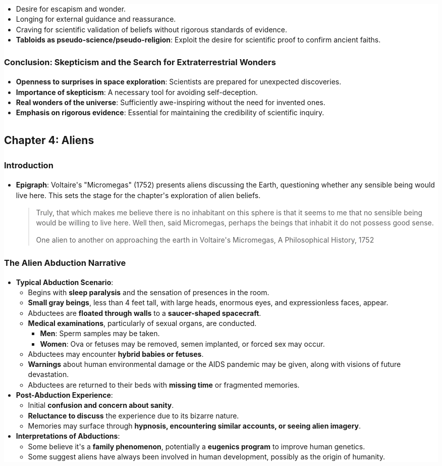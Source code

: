   * Desire for escapism and wonder.
  * Longing for external guidance and reassurance.
  * Craving for scientific validation of beliefs without rigorous standards of evidence.
* **Tabloids as pseudo-science/pseudo-religion**: Exploit the desire for scientific proof to confirm ancient faiths.

### Conclusion: Skepticism and the Search for Extraterrestrial Wonders

* **Openness to surprises in space exploration**: Scientists are prepared for unexpected discoveries.
* **Importance of skepticism**: A necessary tool for avoiding self-deception.
* **Real wonders of the universe**: Sufficiently awe-inspiring without the need for invented ones. 
* **Emphasis on rigorous evidence**: Essential for maintaining the credibility of scientific inquiry.







## Chapter 4: Aliens

### Introduction

* **Epigraph**: Voltaire's "Micromegas" (1752) presents aliens discussing the Earth, questioning whether any sensible being would live here. This sets the stage for the chapter's exploration of alien beliefs.

  > Truly, that which makes me believe there is no inhabitant on this sphere is that it seems to me that no sensible being would be willing to live here. Well then, said Micromegas, perhaps the beings that inhabit it do not possess good sense. 
  >
  > One alien to another on approaching the earth in Voltaire's Micromegas, A Philosophical History, 1752

### The Alien Abduction Narrative

* **Typical Abduction Scenario**:
  * Begins with **sleep paralysis** and the sensation of presences in the room.
  * **Small gray beings**, less than 4 feet tall, with large heads, enormous eyes, and expressionless faces, appear. 
  * Abductees are **floated through walls** to a **saucer-shaped spacecraft**.
  * **Medical examinations**, particularly of sexual organs, are conducted.
    * **Men**: Sperm samples may be taken.
    * **Women**: Ova or fetuses may be removed, semen implanted, or forced sex may occur.
  * Abductees may encounter **hybrid babies or fetuses**.
  * **Warnings** about human environmental damage or the AIDS pandemic may be given, along with visions of future devastation.
  * Abductees are returned to their beds with **missing time** or fragmented memories.
* **Post-Abduction Experience**:
  * Initial **confusion and concern about sanity**.
  * **Reluctance to discuss** the experience due to its bizarre nature.
  * Memories may surface through **hypnosis, encountering similar accounts, or seeing alien imagery**.
* **Interpretations of Abductions**:
  * Some believe it's a **family phenomenon**, potentially a **eugenics program** to improve human genetics.
  * Some suggest aliens have always been involved in human development, possibly as the origin of humanity.
